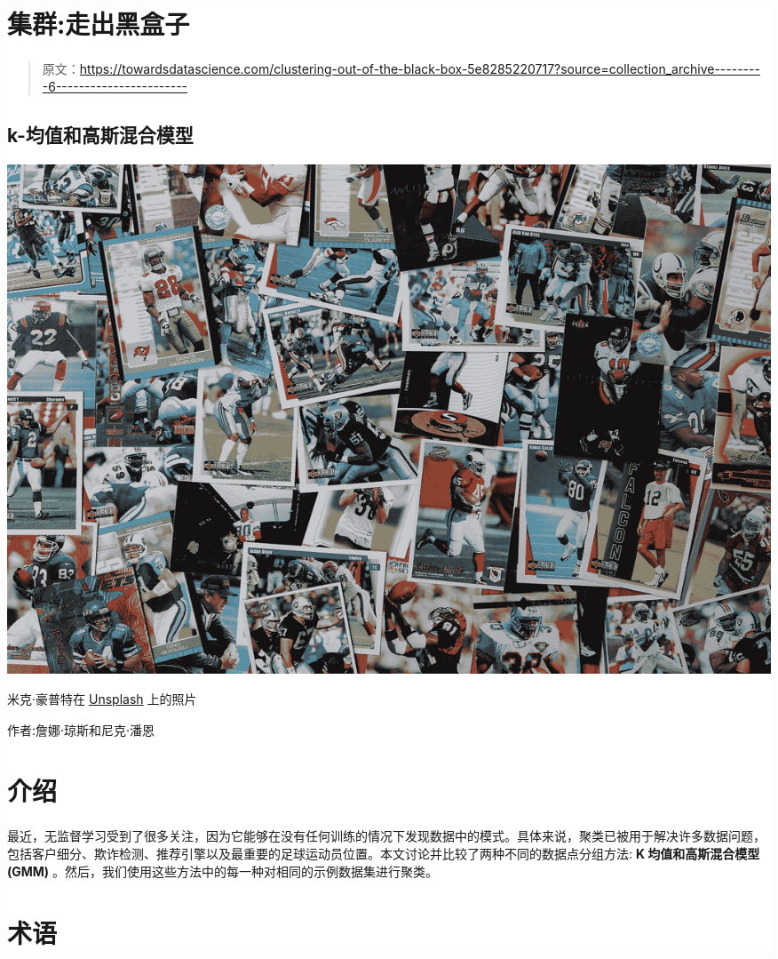# 集群:走出黑盒子

> 原文：<https://towardsdatascience.com/clustering-out-of-the-black-box-5e8285220717?source=collection_archive---------6----------------------->

## k-均值和高斯混合模型

![](img/33f122e0819a110d5bc51f1c43730605.png)

米克·豪普特在 [Unsplash](https://unsplash.com?utm_source=medium&utm_medium=referral) 上的照片

作者:詹娜·琼斯和尼克·潘恩

# 介绍

最近，无监督学习受到了很多关注，因为它能够在没有任何训练的情况下发现数据中的模式。具体来说，聚类已被用于解决许多数据问题，包括客户细分、欺诈检测、推荐引擎以及最重要的足球运动员位置。本文讨论并比较了两种不同的数据点分组方法: **K 均值和高斯混合模型(GMM)** 。然后，我们使用这些方法中的每一种对相同的示例数据集进行聚类。

# **术语**
